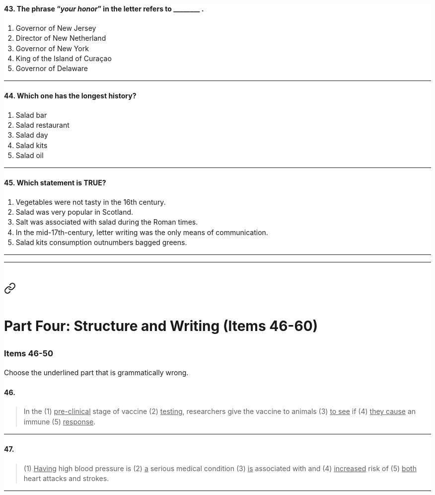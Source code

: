 #### 43. The phrase “*your honor*” in the letter refers to \_\_\_\_\_\_\_\_ .
1. Governor of New Jersey
2. Director of New Netherland
3. Governor of New York
4. King of the Island of Curaçao
5. Governor of Delaware

---
#### 44. Which one has the longest history?
1. Salad bar
2. Salad restaurant
3. Salad day
4. Salad kits
5. Salad oil

---
#### 45. Which statement is **TRUE**?
1. Vegetables were not tasty in the 16th century.
2. Salad was very popular in Scotland.
3. Salt was associated with salad during the Roman times.
4. In the mid-17th-century, letter writing was the only means of communication.
5. Salad kits consumption outnumbers bagged greens.


---


</div></div>


---
# 
<div class="transclusion internal-embed is-loaded"><a class="markdown-embed-link" href="/2-gat-by-part/64-p4-structure-and-writing/" aria-label="Open link"><svg xmlns="http://www.w3.org/2000/svg" width="24" height="24" viewBox="0 0 24 24" fill="none" stroke="currentColor" stroke-width="2" stroke-linecap="round" stroke-linejoin="round" class="svg-icon lucide-link"><path d="M10 13a5 5 0 0 0 7.54.54l3-3a5 5 0 0 0-7.07-7.07l-1.72 1.71"></path><path d="M14 11a5 5 0 0 0-7.54-.54l-3 3a5 5 0 0 0 7.07 7.07l1.71-1.71"></path></svg></a><div class="markdown-embed">




# Part Four: Structure and Writing (Items 46-60)
### Items 46-50
Choose the underlined part that is grammatically wrong.

#### 46.
> In the (1) <u>pre-clinical</u> stage of vaccine (2) <u>testing</u>, researchers give the vaccine to animals (3) <u>to see</u> if (4) <u>they cause</u> an immune (5) <u>response</u>.

---
#### 47.
> (1) <u>Having</u> high blood pressure is (2) <u>a</u> serious medical condition (3) <u>is</u> associated with and (4) <u>increased</u> risk of (5) <u>both</u> heart attacks and strokes.

---